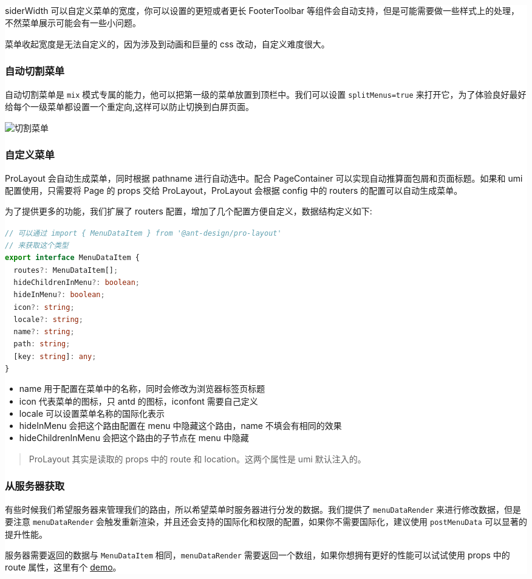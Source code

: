 siderWidth 可以自定义菜单的宽度，你可以设置的更短或者更长 FooterToolbar 等组件会自动支持，但是可能需要做一些样式上的处理，不然菜单展示可能会有一些小问题。

菜单收起宽度是无法自定义的，因为涉及到动画和巨量的 css 改动，自定义难度很大。

### 自动切割菜单

自动切割菜单是 `mix` 模式专属的能力，他可以把第一级的菜单放置到顶栏中。我们可以设置 `splitMenus=true` 来打开它，为了体验良好最好给每个一级菜单都设置一个重定向,这样可以防止切换到白屏页面。

![切割菜单](https://gw.alipayobjects.com/zos/antfincdn/H9hDMcrUh1/5438EB45-27F8-4B4F-8740-54F7BE55075C.png)

### 自定义菜单

ProLayout 会自动生成菜单，同时根据 pathname 进行自动选中。配合 PageContainer 可以实现自动推算面包屑和页面标题。如果和 umi 配置使用，只需要将 Page 的 props 交给 ProLayout，ProLayout 会根据 config 中的 routers 的配置可以自动生成菜单。

为了提供更多的功能，我们扩展了 routers 配置，增加了几个配置方便自定义，数据结构定义如下:

```ts | pure
// 可以通过 import { MenuDataItem } from '@ant-design/pro-layout'
// 来获取这个类型
export interface MenuDataItem {
  routes?: MenuDataItem[];
  hideChildrenInMenu?: boolean;
  hideInMenu?: boolean;
  icon?: string;
  locale?: string;
  name?: string;
  path: string;
  [key: string]: any;
}
```

- name 用于配置在菜单中的名称，同时会修改为浏览器标签页标题
- icon 代表菜单的图标，只 antd 的图标，iconfont 需要自己定义
- locale 可以设置菜单名称的国际化表示
- hideInMenu 会把这个路由配置在 menu 中隐藏这个路由，name 不填会有相同的效果
- hideChildrenInMenu 会把这个路由的子节点在 menu 中隐藏

> ProLayout 其实是读取的 props 中的 route 和 location。这两个属性是 umi 默认注入的。

### 从服务器获取

有些时候我们希望服务器来管理我们的路由，所以希望菜单时服务器进行分发的数据。我们提供了 `menuDataRender` 来进行修改数据，但是要注意 `menuDataRender` 会触发重新渲染，并且还会支持的国际化和权限的配置，如果你不需要国际化，建议使用 `postMenuData` 可以显著的提升性能。

服务器需要返回的数据与 `MenuDataItem` 相同，`menuDataRender` 需要返回一个数组，如果你想拥有更好的性能可以试试使用 props 中的 route 属性，这里有个 [demo](/components/layout#从服务器加载-menu)。
